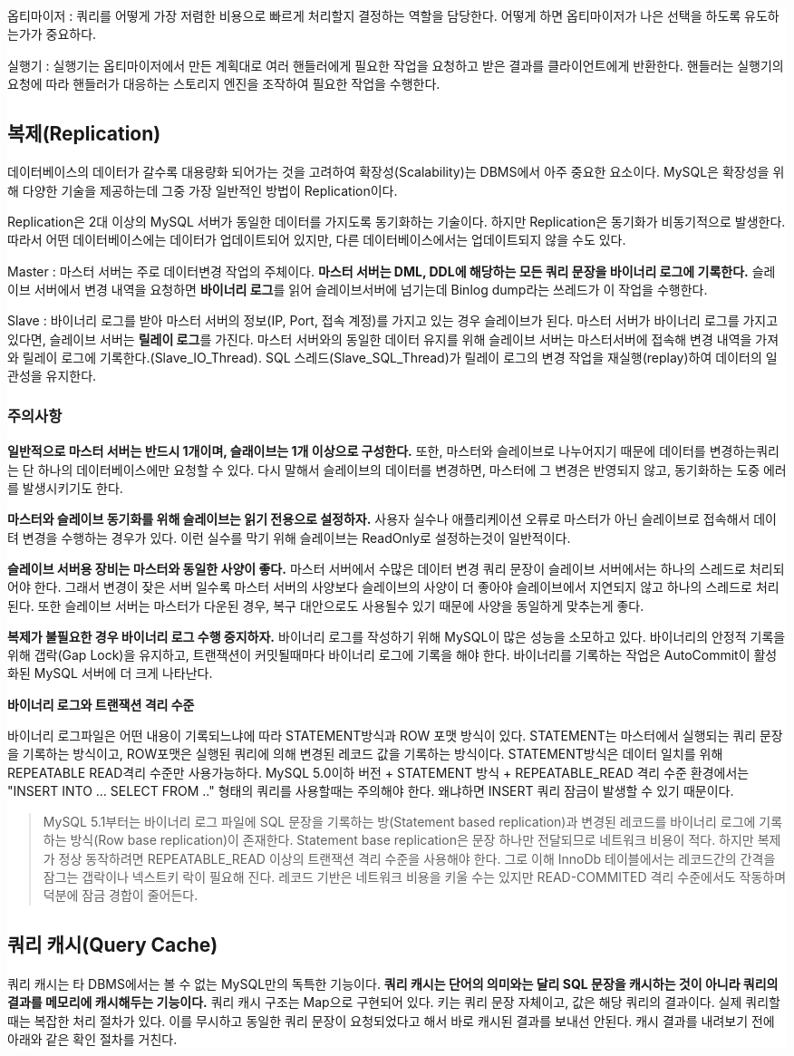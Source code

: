 옵티마이저
: 쿼리를 어떻게 가장 저렴한 비용으로 빠르게 처리할지 결정하는 역할을 담당한다. 어떻게 하면 옵티마이저가 나은 선택을 하도록 유도하는가가 중요하다.

실행기
: 실행기는 옵티마이저에서 만든 계획대로 여러 핸들러에게 필요한 작업을 요청하고 받은 결과를 클라이언트에게 반환한다. 핸들러는 실행기의 요청에 따라 핸들러가 대응하는 스토리지 엔진을 조작하여 필요한 작업을 수행한다. 

## 복제(Replication)
데이터베이스의 데이터가 갈수록 대용량화 되어가는 것을 고려하여 확장성(Scalability)는 DBMS에서 아주 중요한 요소이다. MySQL은 확장성을 위해 다양한 기술을 제공하는데 그중 가장 일반적인 방법이 Replication이다. 

Replication은 2대 이상의 MySQL 서버가 동일한 데이터를 가지도록 동기화하는 기술이다. 하지만 Replication은 동기화가 비동기적으로 발생한다. 따라서 어떤 데이터베이스에는 데이터가 업데이트되어 있지만, 다른 데이터베이스에서는 업데이트되지 않을 수도 있다.  

Master
: 마스터 서버는 주로 데이터변경 작업의 주체이다.  **마스터 서버는 DML, DDL에 해당하는 모든 쿼리 문장을 바이너리 로그에 기록한다.** 슬레이브 서버에서 변경 내역을 요청하면 **바이너리 로그**를 읽어 슬레이브서버에 넘기는데 Binlog dump라는 쓰레드가 이 작업을 수행한다.

Slave
: 바이너리 로그를 받아 마스터 서버의 정보(IP, Port, 접속 계정)를 가지고 있는 경우 슬레이브가 된다. 마스터 서버가 바이너리 로그를 가지고 있다면, 슬레이브 서버는 **릴레이 로그**를 가진다. 마스터 서버와의 동일한 데이터 유지를 위해 슬레이브 서버는 마스터서버에 접속해 변경 내역을 가져와 릴레이 로그에 기록한다.(Slave_IO_Thread). SQL 스레드(Slave_SQL_Thread)가 릴레이 로그의 변경 작업을 재실행(replay)하여 데이터의 일관성을 유지한다. 

### 주의사항
 
**일반적으로 마스터 서버는 반드시 1개이며, 슬래이브는 1개 이상으로 구성한다.** 또한, 마스터와 슬레이브로 나누어지기 때문에 데이터를 변경하는쿼리는 단 하나의 데이터베이스에만 요청할 수 있다. 다시 말해서 슬레이브의 데이터를 변경하면, 마스터에 그 변경은 반영되지 않고, 동기화하는 도중 에러를 발생시키기도 한다.  

**마스터와 슬레이브 동기화를 위해 슬레이브는 읽기 전용으로 설정하자.**
사용자 실수나 애플리케이션 오류로 마스터가 아닌 슬레이브로 접속해서 데이텨 변경을 수행하는 경우가 있다. 이런 실수를 막기 위해 슬레이브는 ReadOnly로 설정하는것이 일반적이다. 

**슬레이브 서버용 장비는 마스터와 동일한 사양이 좋다.**
마스터 서버에서 수많은 데이터 변경 쿼리 문장이 슬레이브 서버에서는 하나의 스레드로 처리되어야 한다. 그래서 변경이 잦은 서버 일수록 마스터 서버의 사양보다 슬레이브의 사양이 더 좋아야 슬레이브에서 지연되지 않고 하나의 스레드로 처리된다. 또한 슬레이브 서버는 마스터가 다운된 경우, 복구 대안으로도 사용될수 있기 때문에 사양을 동일하게 맞추는게 좋다.

**복제가 불필요한 경우 바이너리 로그 수행 중지하자.**
바이너리 로그를 작성하기 위해 MySQL이 많은 성능을 소모하고 있다. 바이너리의 안정적 기록을 위해 갭락(Gap Lock)을 유지하고, 트랜잭션이 커밋될때마다 바이너리 로그에 기록을 해야 한다. 바이너리를 기록하는 작업은 AutoCommit이 활성화된 MySQL 서버에 더 크게 나타난다. 

**바이너리 로그와 트랜잭션 격리 수준**

바이너리 로그파일은 어떤 내용이 기록되느냐에 따라 STATEMENT방식과 ROW 포맷 방식이 있다. STATEMENT는 마스터에서 실행되는 쿼리 문장을 기록하는 방식이고, ROW포맷은 실행된 쿼리에 의해 변경된 레코드 값을 기록하는 방식이다. STATEMENT방식은 데이터 일치를 위해 REPEATABLE READ격리 수준만 사용가능하다. MySQL 5.0이하 버전 + STATEMENT 방식 + REPEATABLE_READ 격리 수준 환경에서는 "INSERT INTO ... SELECT FROM .." 형태의 쿼리를 사용할때는 주의해야 한다. 왜냐하면 INSERT 쿼리 잠금이 발생할 수 있기 때문이다. 

>MySQL 5.1부터는 바이너리 로그 파일에 SQL 문장을 기록하는 방(Statement based replication)과 변경된 레코드를 바이너리 로그에 기록하는 방식(Row base replication)이 존재한다.  Statement base replication은 문장 하나만 전달되므로 네트워크 비용이 적다. 하지만 복제가 정상 동작하려면 REPEATABLE_READ 이상의 트랜잭션 격리 수준을 사용해야 한다. 그로 이해 InnoDb 테이블에서는 레코드간의 간격을 잠그는 갭락이나 넥스트키 락이 필요해 진다.  레코드 기반은 네트워크 비용을 키울 수는 있지만 READ-COMMITED 격리 수준에서도 작동하며 덕분에 잠금 경합이 줄어든다. 

## 쿼리 캐시(Query Cache)

쿼리 캐시는 타 DBMS에서는 볼 수 없는 MySQL만의 독특한 기능이다. **쿼리 캐시는 단어의 의미와는 달리 SQL 문장을 캐시하는 것이 아니라 쿼리의 결과를 메모리에 캐시해두는 기능이다.** 
쿼리 캐시 구조는 Map으로 구현되어 있다. 키는 쿼리 문장 자체이고, 값은 해당 쿼리의 결과이다. 실제 쿼리할 때는 복잡한 처리 절차가 있다. 이를 무시하고 동일한 쿼리 문장이 요청되었다고 해서 바로 캐시된 결과를 보내선 안된다. 캐시 결과를 내려보기 전에 아래와 같은 확인 절차를 거친다. 
